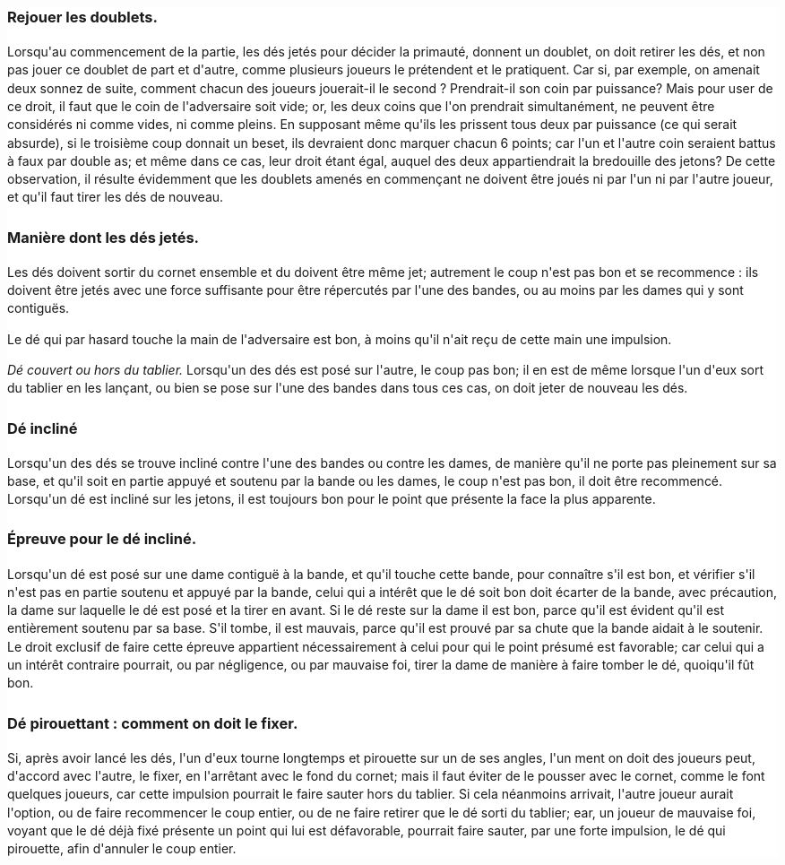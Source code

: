 ### Rejouer les doublets.
Lorsqu'au commencement de la partie, les dés jetés pour décider la primauté, donnent un doublet, on doit retirer les dés, et non pas jouer ce doublet de part et d'autre, comme plusieurs joueurs le prétendent et le pratiquent. Car si, par exemple, on amenait deux sonnez de suite, comment chacun des joueurs jouerait-il le second ? Prendrait-il son coin par puissance? Mais pour user de ce droit, il faut que le coin de l'adversaire soit vide; or, les deux coins que l'on prendrait simultanément, ne peuvent être considérés ni comme vides, ni comme pleins. En supposant même qu'ils les prissent tous deux par puissance (ce qui serait absurde), si le troisième coup donnait un beset, ils devraient donc marquer chacun 6 points; car l'un et l'autre coin seraient battus à faux par double as; et même dans ce cas, leur droit étant égal, auquel des deux appartiendrait la bredouille des jetons? De cette observation, il résulte évidemment que les doublets amenés en commençant ne doivent être joués ni par l'un ni par l'autre joueur, et qu'il faut tirer les dés de nouveau.

### Manière dont les dés jetés.
Les dés doivent sortir du cornet ensemble et du doivent être même jet; autrement le coup n'est pas bon et se recommence : ils doivent être jetés avec une force suffisante pour être répercutés par l'une des bandes, ou au moins par les dames qui y sont contiguës.

Le dé qui par hasard touche la main de l'adversaire est bon, à moins qu'il n'ait reçu de cette main une impulsion.

_Dé couvert ou hors du tablier._
Lorsqu'un des dés est posé sur l'autre, le coup pas bon; il en est de même lorsque l'un d'eux sort du tablier en les lançant, ou bien se pose sur l'une des bandes dans tous ces cas, on doit jeter de nouveau les dés.

### Dé incliné
Lorsqu'un des dés se trouve incliné contre l'une des bandes ou contre les dames, de manière qu'il ne porte pas pleinement sur sa base, et qu'il soit en partie appuyé et soutenu par la bande ou les dames, le coup n'est pas bon, il doit être recommencé. Lorsqu'un dé est incliné sur les jetons, il est toujours bon pour le point que présente la face la plus apparente.

### Épreuve pour le dé incliné.
Lorsqu'un dé est posé sur une dame contiguë à la bande, et qu'il touche cette bande, pour connaître s'il est bon, et vérifier s'il n'est pas en partie soutenu et appuyé par la bande, celui qui a intérêt que le dé soit bon doit écarter de la bande, avec précaution, la dame sur laquelle le dé est posé et la tirer en avant. Si le dé reste sur la dame il est bon, parce qu'il est évident qu'il est entièrement soutenu par sa base. S'il tombe, il est mauvais, parce qu'il est prouvé par sa chute que la bande aidait à le soutenir. Le droit exclusif de faire cette épreuve appartient nécessairement à celui pour qui le point présumé est favorable; car celui qui a un intérêt contraire pourrait, ou par négligence, ou par mauvaise foi, tirer la dame de manière à faire tomber le dé, quoiqu'il fût bon.

### Dé pirouettant : comment on doit le fixer.
Si, après avoir lancé les dés, l'un d'eux tourne longtemps et pirouette sur un de ses angles, l'un ment on doit des joueurs peut, d'accord avec l'autre, le fixer, en l'arrêtant avec le fond du cornet; mais il faut éviter de le pousser avec le cornet, comme le font quelques joueurs, car cette impulsion pourrait le faire sauter hors du tablier. Si cela néanmoins arrivait, l'autre joueur aurait l'option, ou de faire recommencer le coup entier, ou de ne faire retirer que le dé sorti du tablier; ear, un joueur de mauvaise foi, voyant que le dé déjà fixé présente un point qui lui est défavorable, pourrait faire sauter, par une forte impulsion, le dé qui pirouette, afin d'annuler le coup entier.
